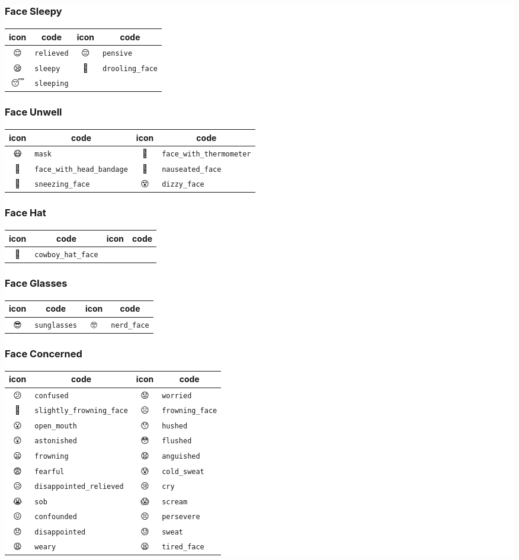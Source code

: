 ### Face Sleepy

|    icon    | code       |      icon       | code            |
| :--------: | ---------- | :-------------: | --------------- |
| :relieved: | `relieved` |    :pensive:    | `pensive`       |
|  :sleepy:  | `sleepy`   | :drooling_face: | `drooling_face` |
| :sleeping: | `sleeping` |                 |                 |

### Face Unwell

|           icon           | code                     |          icon           | code                    |
| :----------------------: | ------------------------ | :---------------------: | ----------------------- |
|          :mask:          | `mask`                   | :face_with_thermometer: | `face_with_thermometer` |
| :face_with_head_bandage: | `face_with_head_bandage` |    :nauseated_face:     | `nauseated_face`        |
|     :sneezing_face:      | `sneezing_face`          |      :dizzy_face:       | `dizzy_face`            |

### Face Hat

|       icon        | code              | icon | code |
| :---------------: | ----------------- | :--: | ---- |
| :cowboy_hat_face: | `cowboy_hat_face` |      |      |

### Face Glasses

|     icon     | code         |    icon     | code        |
| :----------: | ------------ | :---------: | ----------- |
| :sunglasses: | `sunglasses` | :nerd_face: | `nerd_face` |

### Face Concerned

|           icon           | code                     |      icon       | code            |
| :----------------------: | ------------------------ | :-------------: | --------------- |
|        :confused:        | `confused`               |    :worried:    | `worried`       |
| :slightly_frowning_face: | `slightly_frowning_face` | :frowning_face: | `frowning_face` |
|       :open_mouth:       | `open_mouth`             |    :hushed:     | `hushed`        |
|       :astonished:       | `astonished`             |    :flushed:    | `flushed`       |
|        :frowning:        | `frowning`               |   :anguished:   | `anguished`     |
|        :fearful:         | `fearful`                |  :cold_sweat:   | `cold_sweat`    |
| :disappointed_relieved:  | `disappointed_relieved`  |      :cry:      | `cry`           |
|          :sob:           | `sob`                    |    :scream:     | `scream`        |
|       :confounded:       | `confounded`             |   :persevere:   | `persevere`     |
|      :disappointed:      | `disappointed`           |     :sweat:     | `sweat`         |
|         :weary:          | `weary`                  |  :tired_face:   | `tired_face`    |
